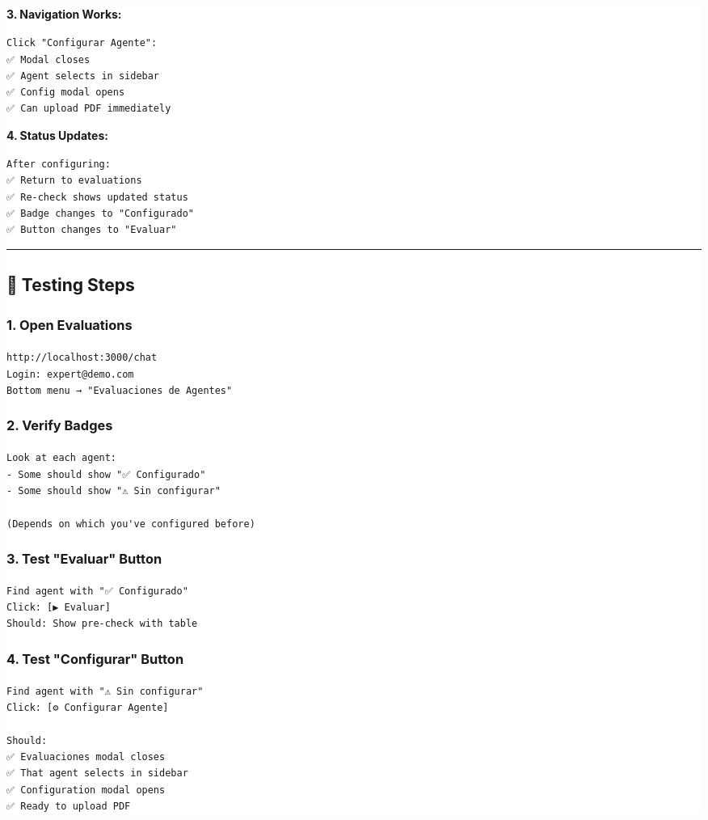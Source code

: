 **3. Navigation Works:**
```
Click "Configurar Agente":
✅ Modal closes
✅ Agent selects in sidebar
✅ Config modal opens
✅ Can upload PDF immediately
```

**4. Status Updates:**
```
After configuring:
✅ Return to evaluations
✅ Re-check shows updated status
✅ Badge changes to "Configurado"
✅ Button changes to "Evaluar"
```

---

## 🧪 Testing Steps

### 1. Open Evaluations
```
http://localhost:3000/chat
Login: expert@demo.com
Bottom menu → "Evaluaciones de Agentes"
```

### 2. Verify Badges
```
Look at each agent:
- Some should show "✅ Configurado"
- Some should show "⚠️ Sin configurar"

(Depends on which you've configured before)
```

### 3. Test "Evaluar" Button
```
Find agent with "✅ Configurado"
Click: [▶ Evaluar]
Should: Show pre-check with table
```

### 4. Test "Configurar" Button
```
Find agent with "⚠️ Sin configurar"
Click: [⚙️ Configurar Agente]

Should:
✅ Evaluaciones modal closes
✅ That agent selects in sidebar
✅ Configuration modal opens
✅ Ready to upload PDF
```
